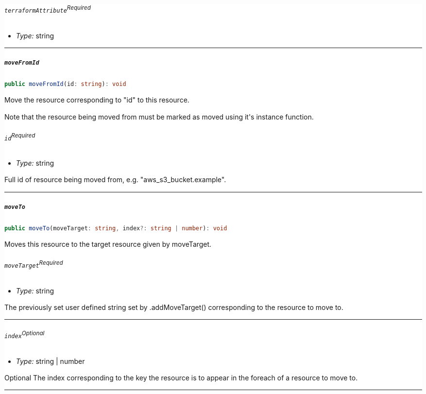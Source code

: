 ###### `terraformAttribute`<sup>Required</sup> <a name="terraformAttribute" id="@cdktf/provider-gitlab.projectMilestone.ProjectMilestone.interpolationForAttribute.parameter.terraformAttribute"></a>

- *Type:* string

---

##### `moveFromId` <a name="moveFromId" id="@cdktf/provider-gitlab.projectMilestone.ProjectMilestone.moveFromId"></a>

```typescript
public moveFromId(id: string): void
```

Move the resource corresponding to "id" to this resource.

Note that the resource being moved from must be marked as moved using it's instance function.

###### `id`<sup>Required</sup> <a name="id" id="@cdktf/provider-gitlab.projectMilestone.ProjectMilestone.moveFromId.parameter.id"></a>

- *Type:* string

Full id of resource being moved from, e.g. "aws_s3_bucket.example".

---

##### `moveTo` <a name="moveTo" id="@cdktf/provider-gitlab.projectMilestone.ProjectMilestone.moveTo"></a>

```typescript
public moveTo(moveTarget: string, index?: string | number): void
```

Moves this resource to the target resource given by moveTarget.

###### `moveTarget`<sup>Required</sup> <a name="moveTarget" id="@cdktf/provider-gitlab.projectMilestone.ProjectMilestone.moveTo.parameter.moveTarget"></a>

- *Type:* string

The previously set user defined string set by .addMoveTarget() corresponding to the resource to move to.

---

###### `index`<sup>Optional</sup> <a name="index" id="@cdktf/provider-gitlab.projectMilestone.ProjectMilestone.moveTo.parameter.index"></a>

- *Type:* string | number

Optional The index corresponding to the key the resource is to appear in the foreach of a resource to move to.

---